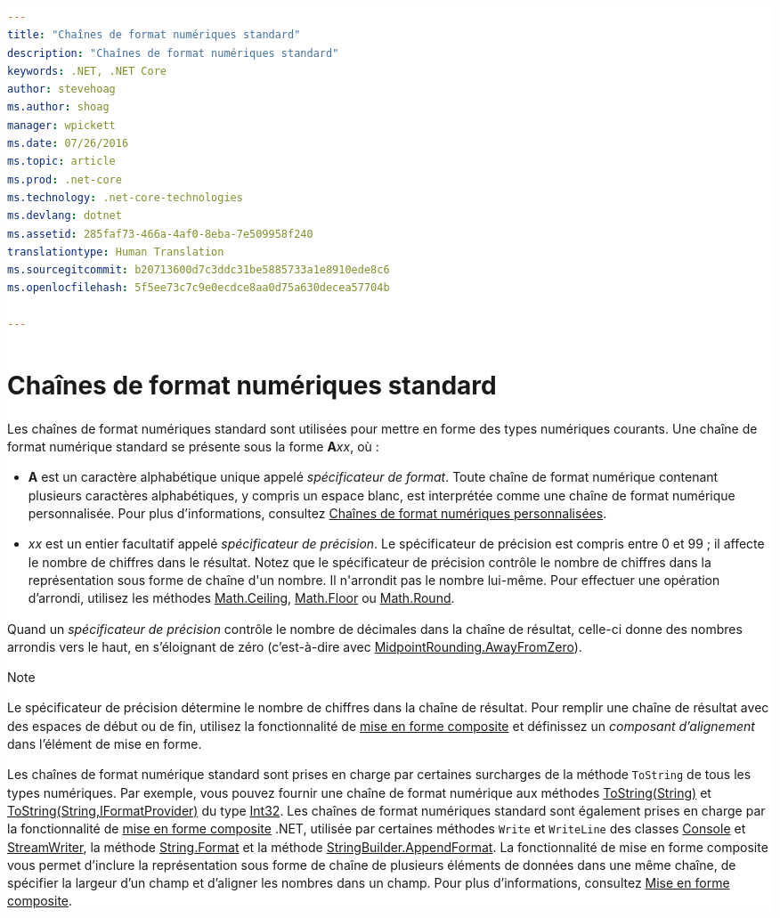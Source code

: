 ```yaml
---
title: "Chaînes de format numériques standard"
description: "Chaînes de format numériques standard"
keywords: .NET, .NET Core
author: stevehoag
ms.author: shoag
manager: wpickett
ms.date: 07/26/2016
ms.topic: article
ms.prod: .net-core
ms.technology: .net-core-technologies
ms.devlang: dotnet
ms.assetid: 285faf73-466a-4af0-8eba-7e509958f240
translationtype: Human Translation
ms.sourcegitcommit: b20713600d7c3ddc31be5885733a1e8910ede8c6
ms.openlocfilehash: 5f5ee73c7c9e0ecdce8aa0d75a630decea57704b

---
```


# <a name="standard-numeric-format-strings"></a>Chaînes de format numériques standard

Les chaînes de format numériques standard sont utilisées pour mettre en forme des types numériques courants. Une chaîne de format numérique standard se présente sous la forme **A**_xx_, où : 

* **A** est un caractère alphabétique unique appelé *spécificateur de format*. Toute chaîne de format numérique contenant plusieurs caractères alphabétiques, y compris un espace blanc, est interprétée comme une chaîne de format numérique personnalisée. Pour plus d’informations, consultez [Chaînes de format numériques personnalisées](custom-numeric.md). 

* *xx* est un entier facultatif appelé *spécificateur de précision*. Le spécificateur de précision est compris entre 0 et 99 ; il affecte le nombre de chiffres dans le résultat. Notez que le spécificateur de précision contrôle le nombre de chiffres dans la représentation sous forme de chaîne d'un nombre. Il n'arrondit pas le nombre lui-même. Pour effectuer une opération d’arrondi, utilisez les méthodes [Math.Ceiling](xref:System.Math), [Math.Floor](xref:System.Math) ou [Math.Round](xref:System.Math). 

Quand un *spécificateur de précision* contrôle le nombre de décimales dans la chaîne de résultat, celle-ci donne des nombres arrondis vers le haut, en s’éloignant de zéro (c’est-à-dire avec [MidpointRounding.AwayFromZero](xref:System.MidpointRounding.AwayFromZero)). 

> [!NOTE]
> Le spécificateur de précision détermine le nombre de chiffres dans la chaîne de résultat. Pour remplir une chaîne de résultat avec des espaces de début ou de fin, utilisez la fonctionnalité de [mise en forme composite](composite-format.md) et définissez un *composant d’alignement* dans l’élément de mise en forme. 

Les chaînes de format numérique standard sont prises en charge par certaines surcharges de la méthode `ToString` de tous les types numériques. Par exemple, vous pouvez fournir une chaîne de format numérique aux méthodes [ToString(String)](xref:System.Int32.ToString(System.String)) et [ToString(String,IFormatProvider)](xref:System.Int32.ToString(System.String,System.IFormatProvider)) du type [Int32](xref:System.Int32). Les chaînes de format numériques standard sont également prises en charge par la fonctionnalité de [mise en forme composite](composite-format.md) .NET, utilisée par certaines méthodes `Write` et `WriteLine` des classes [Console](xref:System.Console) et [StreamWriter](xref:System.IO.StreamWriter), la méthode [String.Format](xref:System.String.Format(System.IFormatProvider,System.String,System.Object)) et la méthode [StringBuilder.AppendFormat](xref:System.Text.StringBuilder.AppendFormat(System.IFormatProvider,System.String,System.Object)). La fonctionnalité de mise en forme composite vous permet d’inclure la représentation sous forme de chaîne de plusieurs éléments de données dans une même chaîne, de spécifier la largeur d’un champ et d’aligner les nombres dans un champ. Pour plus d’informations, consultez [Mise en forme composite](composite-format.md). 
